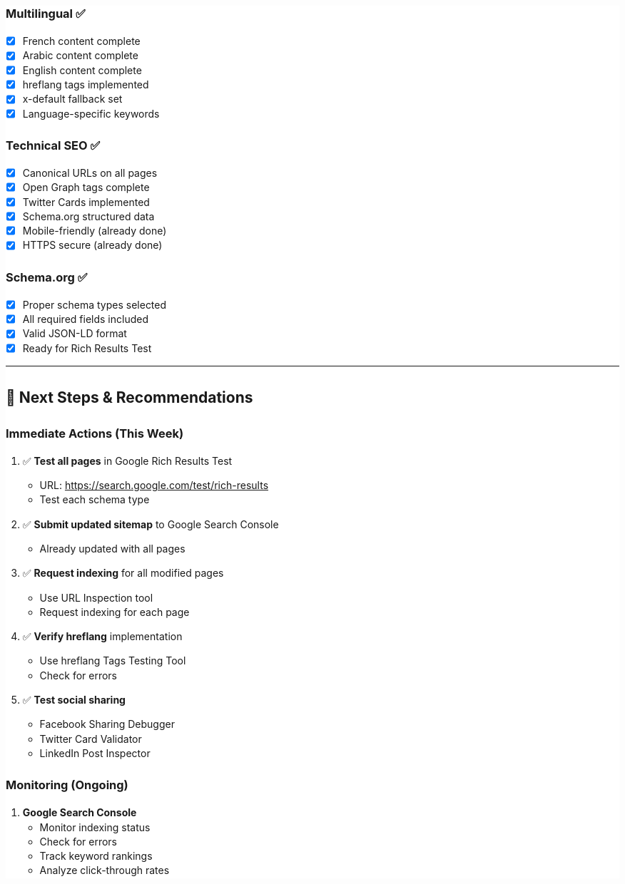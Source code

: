 ### Multilingual ✅
- [x] French content complete
- [x] Arabic content complete
- [x] English content complete
- [x] hreflang tags implemented
- [x] x-default fallback set
- [x] Language-specific keywords

### Technical SEO ✅
- [x] Canonical URLs on all pages
- [x] Open Graph tags complete
- [x] Twitter Cards implemented
- [x] Schema.org structured data
- [x] Mobile-friendly (already done)
- [x] HTTPS secure (already done)

### Schema.org ✅
- [x] Proper schema types selected
- [x] All required fields included
- [x] Valid JSON-LD format
- [x] Ready for Rich Results Test

---

## 🚀 Next Steps & Recommendations

### Immediate Actions (This Week)
1. ✅ **Test all pages** in Google Rich Results Test
   - URL: https://search.google.com/test/rich-results
   - Test each schema type
   
2. ✅ **Submit updated sitemap** to Google Search Console
   - Already updated with all pages
   
3. ✅ **Request indexing** for all modified pages
   - Use URL Inspection tool
   - Request indexing for each page
   
4. ✅ **Verify hreflang** implementation
   - Use hreflang Tags Testing Tool
   - Check for errors

5. ✅ **Test social sharing**
   - Facebook Sharing Debugger
   - Twitter Card Validator
   - LinkedIn Post Inspector

### Monitoring (Ongoing)
1. **Google Search Console**
   - Monitor indexing status
   - Check for errors
   - Track keyword rankings
   - Analyze click-through rates
